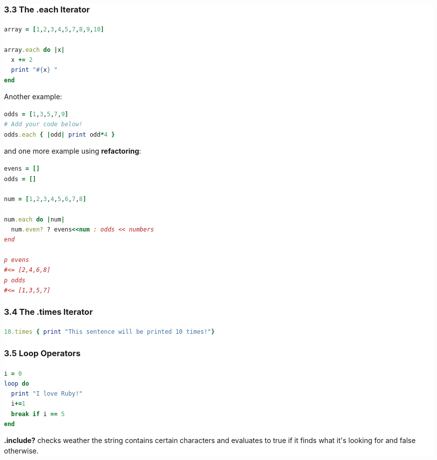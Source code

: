 ### 3.3 The .each Iterator

```Ruby
array = [1,2,3,4,5,7,8,9,10]

array.each do |x|
  x += 2
  print "#{x} "
end
```

Another example:

```Ruby
odds = [1,3,5,7,9]
# Add your code below!
odds.each { |odd| print odd*4 }

```

and one more example using __refactoring__:

```Ruby
evens = []
odds = []

num = [1,2,3,4,5,6,7,8]

num.each do |num|
  num.even? ? evens<<num : odds << numbers
end

p evens
#<= [2,4,6,8]
p odds
#<= [1,3,5,7]
```

### 3.4 The .times Iterator

```Ruby
10.times { print "This sentence will be printed 10 times!"}
```

### 3.5 Loop Operators
```Ruby
i = 0
loop do
  print "I love Ruby!"
  i+=1
  break if i == 5
end
```

__.include?__ checks weather the string contains certain characters and evaluates to true if it finds what it's looking for and false otherwise.
